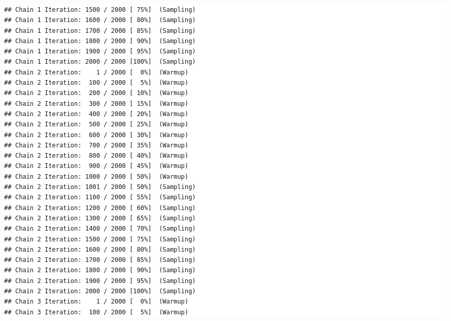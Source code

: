     ## Chain 1 Iteration: 1500 / 2000 [ 75%]  (Sampling) 
    ## Chain 1 Iteration: 1600 / 2000 [ 80%]  (Sampling) 
    ## Chain 1 Iteration: 1700 / 2000 [ 85%]  (Sampling) 
    ## Chain 1 Iteration: 1800 / 2000 [ 90%]  (Sampling) 
    ## Chain 1 Iteration: 1900 / 2000 [ 95%]  (Sampling) 
    ## Chain 1 Iteration: 2000 / 2000 [100%]  (Sampling) 
    ## Chain 2 Iteration:    1 / 2000 [  0%]  (Warmup) 
    ## Chain 2 Iteration:  100 / 2000 [  5%]  (Warmup) 
    ## Chain 2 Iteration:  200 / 2000 [ 10%]  (Warmup) 
    ## Chain 2 Iteration:  300 / 2000 [ 15%]  (Warmup) 
    ## Chain 2 Iteration:  400 / 2000 [ 20%]  (Warmup) 
    ## Chain 2 Iteration:  500 / 2000 [ 25%]  (Warmup) 
    ## Chain 2 Iteration:  600 / 2000 [ 30%]  (Warmup) 
    ## Chain 2 Iteration:  700 / 2000 [ 35%]  (Warmup) 
    ## Chain 2 Iteration:  800 / 2000 [ 40%]  (Warmup) 
    ## Chain 2 Iteration:  900 / 2000 [ 45%]  (Warmup) 
    ## Chain 2 Iteration: 1000 / 2000 [ 50%]  (Warmup) 
    ## Chain 2 Iteration: 1001 / 2000 [ 50%]  (Sampling) 
    ## Chain 2 Iteration: 1100 / 2000 [ 55%]  (Sampling) 
    ## Chain 2 Iteration: 1200 / 2000 [ 60%]  (Sampling) 
    ## Chain 2 Iteration: 1300 / 2000 [ 65%]  (Sampling) 
    ## Chain 2 Iteration: 1400 / 2000 [ 70%]  (Sampling) 
    ## Chain 2 Iteration: 1500 / 2000 [ 75%]  (Sampling) 
    ## Chain 2 Iteration: 1600 / 2000 [ 80%]  (Sampling) 
    ## Chain 2 Iteration: 1700 / 2000 [ 85%]  (Sampling) 
    ## Chain 2 Iteration: 1800 / 2000 [ 90%]  (Sampling) 
    ## Chain 2 Iteration: 1900 / 2000 [ 95%]  (Sampling) 
    ## Chain 2 Iteration: 2000 / 2000 [100%]  (Sampling) 
    ## Chain 3 Iteration:    1 / 2000 [  0%]  (Warmup) 
    ## Chain 3 Iteration:  100 / 2000 [  5%]  (Warmup) 
